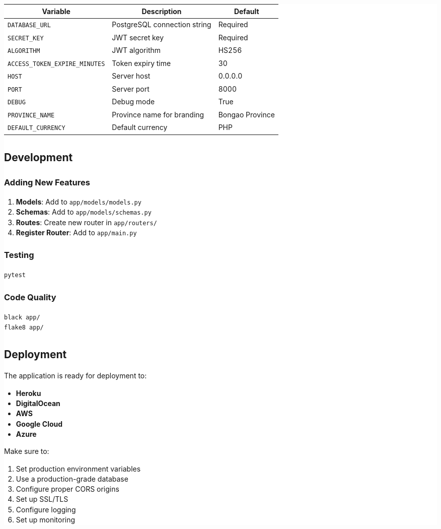 | Variable | Description | Default |
|----------|-------------|---------|
| `DATABASE_URL` | PostgreSQL connection string | Required |
| `SECRET_KEY` | JWT secret key | Required |
| `ALGORITHM` | JWT algorithm | HS256 |
| `ACCESS_TOKEN_EXPIRE_MINUTES` | Token expiry time | 30 |
| `HOST` | Server host | 0.0.0.0 |
| `PORT` | Server port | 8000 |
| `DEBUG` | Debug mode | True |
| `PROVINCE_NAME` | Province name for branding | Bongao Province |
| `DEFAULT_CURRENCY` | Default currency | PHP |

## Development

### Adding New Features

1. **Models**: Add to `app/models/models.py`
2. **Schemas**: Add to `app/models/schemas.py`
3. **Routes**: Create new router in `app/routers/`
4. **Register Router**: Add to `app/main.py`

### Testing

```bash
pytest
```

### Code Quality

```bash
black app/
flake8 app/
```

## Deployment

The application is ready for deployment to:
- **Heroku**
- **DigitalOcean**
- **AWS**
- **Google Cloud**
- **Azure**

Make sure to:
1. Set production environment variables
2. Use a production-grade database
3. Configure proper CORS origins
4. Set up SSL/TLS
5. Configure logging
6. Set up monitoring
